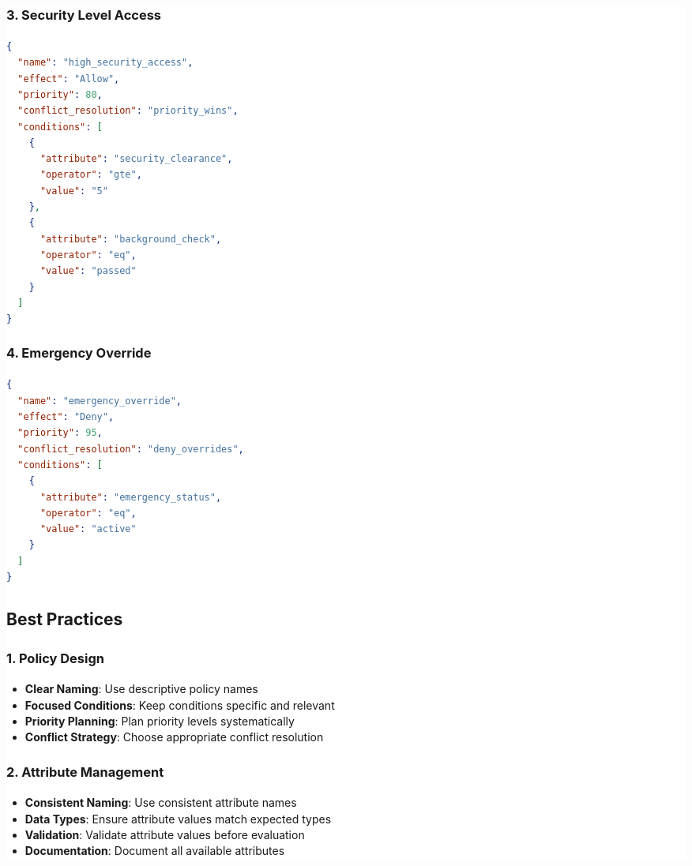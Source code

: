 ### 3. Security Level Access
```json
{
  "name": "high_security_access",
  "effect": "Allow",
  "priority": 80,
  "conflict_resolution": "priority_wins",
  "conditions": [
    {
      "attribute": "security_clearance",
      "operator": "gte",
      "value": "5"
    },
    {
      "attribute": "background_check",
      "operator": "eq",
      "value": "passed"
    }
  ]
}
```

### 4. Emergency Override
```json
{
  "name": "emergency_override",
  "effect": "Deny",
  "priority": 95,
  "conflict_resolution": "deny_overrides",
  "conditions": [
    {
      "attribute": "emergency_status",
      "operator": "eq",
      "value": "active"
    }
  ]
}
```

## Best Practices

### 1. Policy Design
- **Clear Naming**: Use descriptive policy names
- **Focused Conditions**: Keep conditions specific and relevant
- **Priority Planning**: Plan priority levels systematically
- **Conflict Strategy**: Choose appropriate conflict resolution

### 2. Attribute Management
- **Consistent Naming**: Use consistent attribute names
- **Data Types**: Ensure attribute values match expected types
- **Validation**: Validate attribute values before evaluation
- **Documentation**: Document all available attributes
